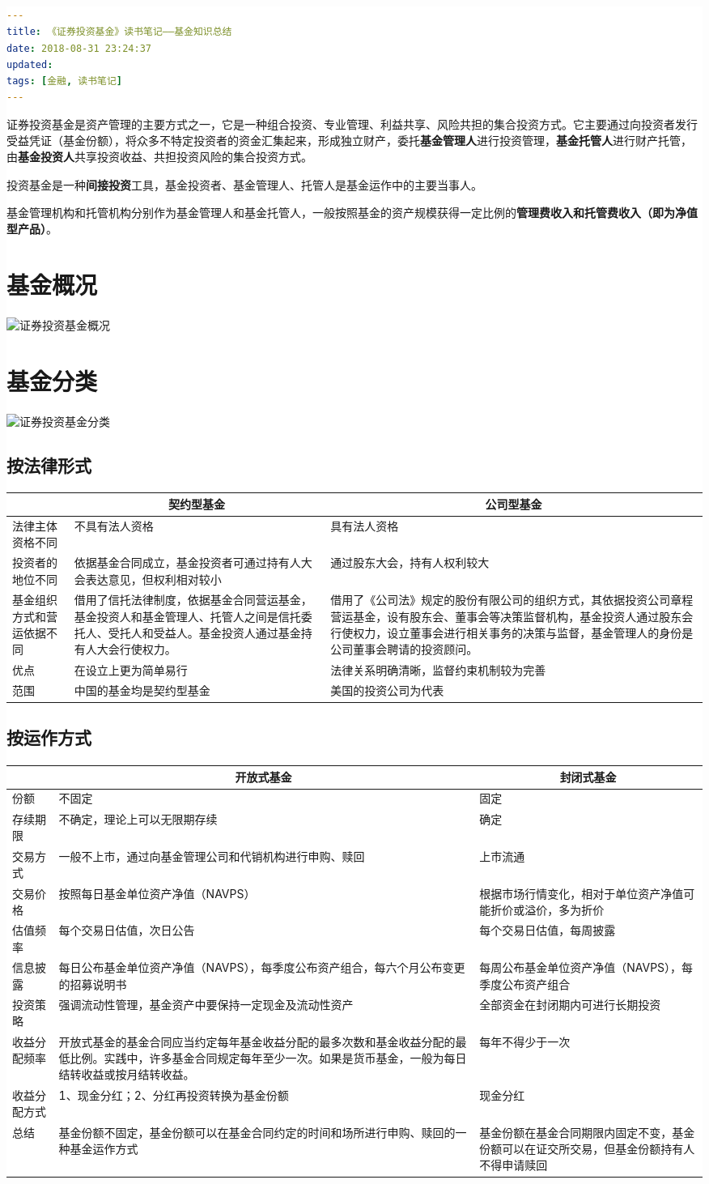 ```yaml
---
title: 《证券投资基金》读书笔记——基金知识总结
date: 2018-08-31 23:24:37
updated:
tags: [金融, 读书笔记]
---
```


证券投资基金是资产管理的主要方式之一，它是一种组合投资、专业管理、利益共享、风险共担的集合投资方式。它主要通过向投资者发行受益凭证（基金份额），将众多不特定投资者的资金汇集起来，形成独立财产，委托**基金管理人**进行投资管理，**基金托管人**进行财产托管，由**基金投资人**共享投资收益、共担投资风险的集合投资方式。

投资基金是一种**间接投资**工具，基金投资者、基金管理人、托管人是基金运作中的主要当事人。

基金管理机构和托管机构分别作为基金管理人和基金托管人，一般按照基金的资产规模获得一定比例的**管理费收入和托管费收入（即为净值型产品）**。

# 基金概况

![证券投资基金概况](/img/finance/financial_funds.png)

# 基金分类

![证券投资基金分类](/img/finance/financial_funds_classification.png)

## 按法律形式

|                            | 契约型基金                                                   | 公司型基金                                                   |
| -------------------------- | ------------------------------------------------------------ | ------------------------------------------------------------ |
| 法律主体资格不同           | 不具有法人资格                                               | 具有法人资格                                                 |
| 投资者的地位不同           | 依据基金合同成立，基金投资者可通过持有人大会表达意见，但权利相对较小 | 通过股东大会，持有人权利较大                                 |
| 基金组织方式和营运依据不同 | 借用了信托法律制度，依据基金合同营运基金，基金投资人和基金管理人、托管人之间是信托委托人、受托人和受益人。基金投资人通过基金持有人大会行使权力。 | 借用了《公司法》规定的股份有限公司的组织方式，其依据投资公司章程营运基金，设有股东会、董事会等决策监督机构，基金投资人通过股东会行使权力，设立董事会进行相关事务的决策与监督，基金管理人的身份是公司董事会聘请的投资顾问。 |
| 优点                       | 在设立上更为简单易行                                         | 法律关系明确清晰，监督约束机制较为完善                       |
| 范围                       | 中国的基金均是契约型基金                                     | 美国的投资公司为代表                                         |

## 按运作方式

|              | 开放式基金                                                   | 封闭式基金                                                   |
| ------------ | ------------------------------------------------------------ | ------------------------------------------------------------ |
| 份额         | 不固定                                                       | 固定                                                         |
| 存续期限     | 不确定，理论上可以无限期存续                                 | 确定                                                         |
| 交易方式     | 一般不上市，通过向基金管理公司和代销机构进行申购、赎回       | 上市流通                                                     |
| 交易价格     | 按照每日基金单位资产净值（NAVPS）                            | 根据市场行情变化，相对于单位资产净值可能折价或溢价，多为折价 |
| 估值频率     | 每个交易日估值，次日公告                                     | 每个交易日估值，每周披露                                     |
| 信息披露     | 每日公布基金单位资产净值（NAVPS），每季度公布资产组合，每六个月公布变更的招募说明书 | 每周公布基金单位资产净值（NAVPS），每季度公布资产组合        |
| 投资策略     | 强调流动性管理，基金资产中要保持一定现金及流动性资产         | 全部资金在封闭期内可进行长期投资                             |
| 收益分配频率 | 开放式基金的基金合同应当约定每年基金收益分配的最多次数和基金收益分配的最低比例。实践中，许多基金合同规定每年至少一次。如果是货币基金，一般为每日结转收益或按月结转收益。 | 每年不得少于一次                                             |
| 收益分配方式 | 1、现金分红；2、分红再投资转换为基金份额                     | 现金分红                                                     |
| 总结         | 基金份额不固定，基金份额可以在基金合同约定的时间和场所进行申购、赎回的一种基金运作方式 | 基金份额在基金合同期限内固定不变，基金份额可以在证交所交易，但基金份额持有人不得申请赎回 |

